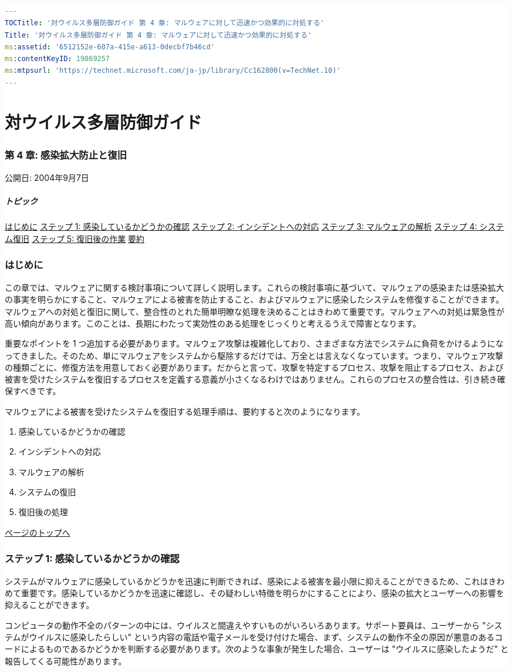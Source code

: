 ```yaml
---
TOCTitle: '対ウイルス多層防御ガイド 第 4 章: マルウェアに対して迅速かつ効果的に対処する'
Title: '対ウイルス多層防御ガイド 第 4 章: マルウェアに対して迅速かつ効果的に対処する'
ms:assetid: '6512152e-607a-415e-a613-0decbf7b46cd'
ms:contentKeyID: 19869257
ms:mtpsurl: 'https://technet.microsoft.com/ja-jp/library/Cc162800(v=TechNet.10)'
---
```


対ウイルス多層防御ガイド
========================

### 第 4 章: 感染拡大防止と復旧

公開日: 2004年9月7日

##### トピック

[](#egaa)[はじめに](#egaa)
[](#efaa)[ステップ 1: 感染しているかどうかの確認](#efaa)
[](#eeaa)[ステップ 2: インシデントへの対応](#eeaa)
[](#edaa)[ステップ 3: マルウェアの解析](#edaa)
[](#ecaa)[ステップ 4: システム復旧](#ecaa)
[](#ebaa)[ステップ 5: 復旧後の作業](#ebaa)
[](#eaaa)[要約](#eaaa)

### はじめに

この章では、マルウェアに関する検討事項について詳しく説明します。これらの検討事項に基づいて、マルウェアの感染または感染拡大の事実を明らかにすること、マルウェアによる被害を防止すること、およびマルウェアに感染したシステムを修復することができます。マルウェアへの対処と復旧に関して、整合性のとれた簡単明瞭な処理を決めることはきわめて重要です。マルウェアへの対処は緊急性が高い傾向があります。このことは、長期にわたって実効性のある処理をじっくりと考えるうえで障害となります。

重要なポイントを 1 つ追加する必要があります。マルウェア攻撃は複雑化しており、さまざまな方法でシステムに負荷をかけるようになってきました。そのため、単にマルウェアをシステムから駆除するだけでは、万全とは言えなくなっています。つまり、マルウェア攻撃の種類ごとに、修復方法を用意しておく必要があります。だからと言って、攻撃を特定するプロセス、攻撃を阻止するプロセス、および被害を受けたシステムを復旧するプロセスを定義する意義が小さくなるわけではありません。これらのプロセスの整合性は、引き続き確保すべきです。

マルウェアによる被害を受けたシステムを復旧する処理手順は、要約すると次のようになります。

1.  感染しているかどうかの確認

2.  インシデントへの対応

3.  マルウェアの解析

4.  システムの復旧

5.  復旧後の処理

[](#mainsection)[ページのトップへ](#mainsection)

### ステップ 1: 感染しているかどうかの確認

システムがマルウェアに感染しているかどうかを迅速に判断できれば、感染による被害を最小限に抑えることができるため、これはきわめて重要です。感染しているかどうかを迅速に確認し、その疑わしい特徴を明らかにすることにより、感染の拡大とユーザーへの影響を抑えることができます。

コンピュータの動作不全のパターンの中には、ウイルスと間違えやすいものがいろいろあります。サポート要員は、ユーザーから "システムがウイルスに感染したらしい" という内容の電話や電子メールを受け付けた場合、まず、システムの動作不全の原因が悪意のあるコードによるものであるかどうかを判断する必要があります。次のような事象が発生した場合、ユーザーは "ウイルスに感染したようだ" と報告してくる可能性があります。
